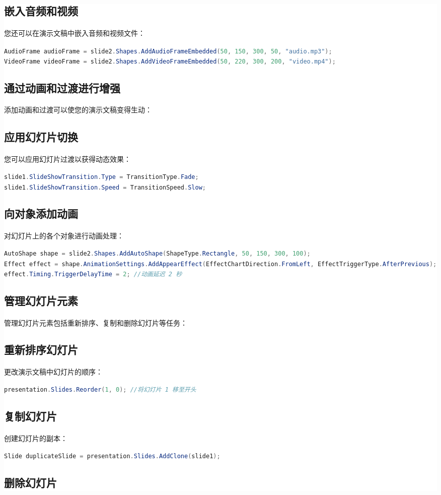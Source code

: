 ## 嵌入音频和视频

您还可以在演示文稿中嵌入音频和视频文件：

```csharp
AudioFrame audioFrame = slide2.Shapes.AddAudioFrameEmbedded(50, 150, 300, 50, "audio.mp3");
VideoFrame videoFrame = slide2.Shapes.AddVideoFrameEmbedded(50, 220, 300, 200, "video.mp4");
```

## 通过动画和过渡进行增强

添加动画和过渡可以使您的演示文稿变得生动：

## 应用幻灯片切换

您可以应用幻灯片过渡以获得动态效果：

```csharp
slide1.SlideShowTransition.Type = TransitionType.Fade;
slide1.SlideShowTransition.Speed = TransitionSpeed.Slow;
```

## 向对象添加动画

对幻灯片上的各个对象进行动画处理：

```csharp
AutoShape shape = slide2.Shapes.AddAutoShape(ShapeType.Rectangle, 50, 150, 300, 100);
Effect effect = shape.AnimationSettings.AddAppearEffect(EffectChartDirection.FromLeft, EffectTriggerType.AfterPrevious);
effect.Timing.TriggerDelayTime = 2; //动画延迟 2 秒
```

## 管理幻灯片元素

管理幻灯片元素包括重新排序、复制和删除幻灯片等任务：

## 重新排序幻灯片

更改演示文稿中幻灯片的顺序：

```csharp
presentation.Slides.Reorder(1, 0); //将幻灯片 1 移至开头
```

## 复制幻灯片

创建幻灯片的副本：

```csharp
Slide duplicateSlide = presentation.Slides.AddClone(slide1);
```

## 删除幻灯片
